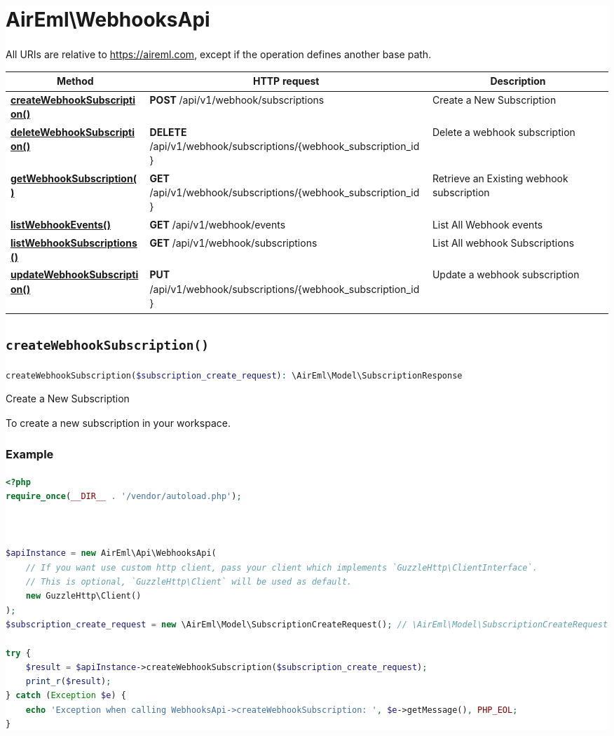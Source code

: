# AirEml\WebhooksApi

All URIs are relative to https://aireml.com, except if the operation defines another base path.

| Method | HTTP request | Description |
| ------------- | ------------- | ------------- |
| [**createWebhookSubscription()**](WebhooksApi.md#createWebhookSubscription) | **POST** /api/v1/webhook/subscriptions | Create a New Subscription |
| [**deleteWebhookSubscription()**](WebhooksApi.md#deleteWebhookSubscription) | **DELETE** /api/v1/webhook/subscriptions/{webhook_subscription_id} | Delete a webhook subscription |
| [**getWebhookSubscription()**](WebhooksApi.md#getWebhookSubscription) | **GET** /api/v1/webhook/subscriptions/{webhook_subscription_id} | Retrieve an Existing webhook subscription |
| [**listWebhookEvents()**](WebhooksApi.md#listWebhookEvents) | **GET** /api/v1/webhook/events | List All Webhook events |
| [**listWebhookSubscriptions()**](WebhooksApi.md#listWebhookSubscriptions) | **GET** /api/v1/webhook/subscriptions | List All webhook Subscriptions |
| [**updateWebhookSubscription()**](WebhooksApi.md#updateWebhookSubscription) | **PUT** /api/v1/webhook/subscriptions/{webhook_subscription_id} | Update a webhook subscription |


## `createWebhookSubscription()`

```php
createWebhookSubscription($subscription_create_request): \AirEml\Model\SubscriptionResponse
```

Create a New Subscription

To create a new subscription in your workspace.

### Example

```php
<?php
require_once(__DIR__ . '/vendor/autoload.php');



$apiInstance = new AirEml\Api\WebhooksApi(
    // If you want use custom http client, pass your client which implements `GuzzleHttp\ClientInterface`.
    // This is optional, `GuzzleHttp\Client` will be used as default.
    new GuzzleHttp\Client()
);
$subscription_create_request = new \AirEml\Model\SubscriptionCreateRequest(); // \AirEml\Model\SubscriptionCreateRequest

try {
    $result = $apiInstance->createWebhookSubscription($subscription_create_request);
    print_r($result);
} catch (Exception $e) {
    echo 'Exception when calling WebhooksApi->createWebhookSubscription: ', $e->getMessage(), PHP_EOL;
}
```
